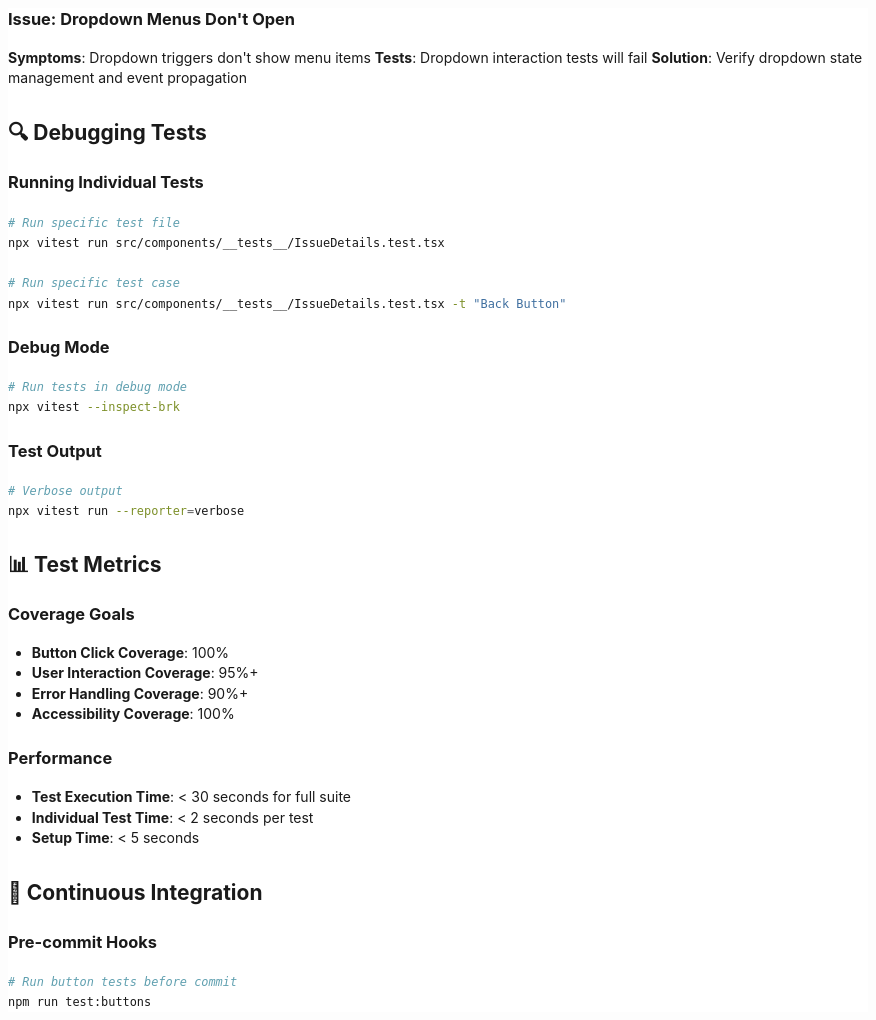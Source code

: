### Issue: Dropdown Menus Don't Open
**Symptoms**: Dropdown triggers don't show menu items
**Tests**: Dropdown interaction tests will fail
**Solution**: Verify dropdown state management and event propagation

## 🔍 Debugging Tests

### Running Individual Tests
```bash
# Run specific test file
npx vitest run src/components/__tests__/IssueDetails.test.tsx

# Run specific test case
npx vitest run src/components/__tests__/IssueDetails.test.tsx -t "Back Button"
```

### Debug Mode
```bash
# Run tests in debug mode
npx vitest --inspect-brk
```

### Test Output
```bash
# Verbose output
npx vitest run --reporter=verbose
```

## 📊 Test Metrics

### Coverage Goals
- **Button Click Coverage**: 100%
- **User Interaction Coverage**: 95%+
- **Error Handling Coverage**: 90%+
- **Accessibility Coverage**: 100%

### Performance
- **Test Execution Time**: < 30 seconds for full suite
- **Individual Test Time**: < 2 seconds per test
- **Setup Time**: < 5 seconds

## 🚀 Continuous Integration

### Pre-commit Hooks
```bash
# Run button tests before commit
npm run test:buttons
```
